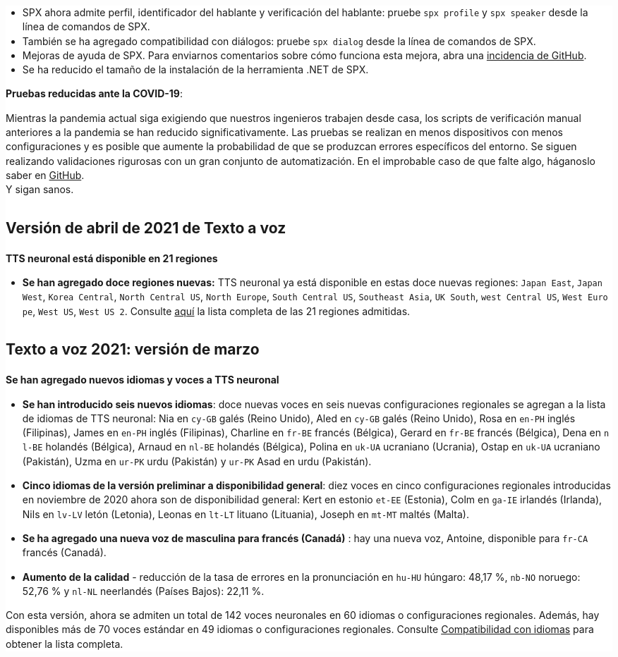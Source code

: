 - SPX ahora admite perfil, identificador del hablante y verificación del hablante: pruebe `spx profile` y `spx speaker` desde la línea de comandos de SPX.
- También se ha agregado compatibilidad con diálogos: pruebe `spx dialog` desde la línea de comandos de SPX.
- Mejoras de ayuda de SPX. Para enviarnos comentarios sobre cómo funciona esta mejora, abra una [incidencia de GitHub](https://github.com/Azure-Samples/cognitive-services-speech-sdk/issues?q=is%3Aissue+is%3Aopen).
- Se ha reducido el tamaño de la instalación de la herramienta .NET de SPX.

**Pruebas reducidas ante la COVID-19**:

Mientras la pandemia actual siga exigiendo que nuestros ingenieros trabajen desde casa, los scripts de verificación manual anteriores a la pandemia se han reducido significativamente. Las pruebas se realizan en menos dispositivos con menos configuraciones y es posible que aumente la probabilidad de que se produzcan errores específicos del entorno. Se siguen realizando validaciones rigurosas con un gran conjunto de automatización. En el improbable caso de que falte algo, háganoslo saber en [GitHub](https://github.com/Azure-Samples/cognitive-services-speech-sdk/issues?q=is%3Aissue+is%3Aopen).<br>
Y sigan sanos.

## <a name="text-to-speech-2021-april-release"></a>Versión de abril de 2021 de Texto a voz

**TTS neuronal está disponible en 21 regiones**

- **Se han agregado doce regiones nuevas:** TTS neuronal ya está disponible en estas doce nuevas regiones: `Japan East`, `Japan West`, `Korea Central`, `North Central US`, `North Europe`, `South Central US`, `Southeast Asia`, `UK South`, `west Central US`, `West Europe`, `West US`, `West US 2`. Consulte [aquí](regions.md#text-to-speech) la lista completa de las 21 regiones admitidas.

## <a name="text-to-speech-2021-march-release"></a>Texto a voz 2021: versión de marzo

**Se han agregado nuevos idiomas y voces a TTS neuronal**

- **Se han introducido seis nuevos idiomas**: doce nuevas voces en seis nuevas configuraciones regionales se agregan a la lista de idiomas de TTS neuronal: Nia en `cy-GB` galés (Reino Unido), Aled en `cy-GB` galés (Reino Unido), Rosa en `en-PH` inglés (Filipinas), James en `en-PH` inglés (Filipinas), Charline en `fr-BE` francés (Bélgica), Gerard en `fr-BE` francés (Bélgica), Dena en `nl-BE` holandés (Bélgica), Arnaud en `nl-BE` holandés (Bélgica), Polina en `uk-UA` ucraniano (Ucrania), Ostap en `uk-UA` ucraniano (Pakistán), Uzma en `ur-PK` urdu (Pakistán) y `ur-PK` Asad en urdu (Pakistán).

- **Cinco idiomas de la versión preliminar a disponibilidad general**: diez voces en cinco configuraciones regionales introducidas en noviembre de 2020 ahora son de disponibilidad general: Kert en estonio `et-EE` (Estonia), Colm en `ga-IE` irlandés (Irlanda), Nils en `lv-LV` letón (Letonia), Leonas en `lt-LT` lituano (Lituania), Joseph en `mt-MT` maltés (Malta).

- **Se ha agregado una nueva voz de masculina para francés (Canadá)** : hay una nueva voz, Antoine, disponible para `fr-CA` francés (Canadá).

- **Aumento de la calidad** - reducción de la tasa de errores en la pronunciación en `hu-HU` húngaro: 48,17 %, `nb-NO` noruego: 52,76 % y `nl-NL` neerlandés (Países Bajos): 22,11 %.

Con esta versión, ahora se admiten un total de 142 voces neuronales en 60 idiomas o configuraciones regionales. Además, hay disponibles más de 70 voces estándar en 49 idiomas o configuraciones regionales. Consulte [Compatibilidad con idiomas](language-support.md#text-to-speech) para obtener la lista completa.
